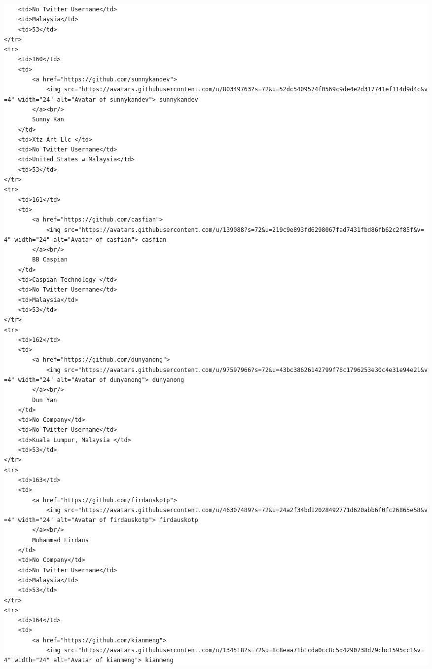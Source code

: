 		<td>No Twitter Username</td>
		<td>Malaysia</td>
		<td>53</td>
	</tr>
	<tr>
		<td>160</td>
		<td>
			<a href="https://github.com/sunnykandev">
				<img src="https://avatars.githubusercontent.com/u/80349763?s=72&u=52dc5409574f0569c9de4e2d317741ef114d9d4c&v=4" width="24" alt="Avatar of sunnykandev"> sunnykandev
			</a><br/>
			Sunny Kan
		</td>
		<td>Xtz Art Llc </td>
		<td>No Twitter Username</td>
		<td>United States ⇄ Malaysia</td>
		<td>53</td>
	</tr>
	<tr>
		<td>161</td>
		<td>
			<a href="https://github.com/casfian">
				<img src="https://avatars.githubusercontent.com/u/139088?s=72&u=219c9e893fd6298067fad7431fbd86fb62c2f85f&v=4" width="24" alt="Avatar of casfian"> casfian
			</a><br/>
			BB Caspian
		</td>
		<td>Caspian Technology </td>
		<td>No Twitter Username</td>
		<td>Malaysia</td>
		<td>53</td>
	</tr>
	<tr>
		<td>162</td>
		<td>
			<a href="https://github.com/dunyanong">
				<img src="https://avatars.githubusercontent.com/u/97597966?s=72&u=43bc38626142799f78c1796253e30c4e31e94e21&v=4" width="24" alt="Avatar of dunyanong"> dunyanong
			</a><br/>
			Dun Yan
		</td>
		<td>No Company</td>
		<td>No Twitter Username</td>
		<td>Kuala Lumpur, Malaysia </td>
		<td>53</td>
	</tr>
	<tr>
		<td>163</td>
		<td>
			<a href="https://github.com/firdauskotp">
				<img src="https://avatars.githubusercontent.com/u/46307489?s=72&u=24a2f34bd12028492771d620abb6f0fc26865e58&v=4" width="24" alt="Avatar of firdauskotp"> firdauskotp
			</a><br/>
			Muhammad Firdaus
		</td>
		<td>No Company</td>
		<td>No Twitter Username</td>
		<td>Malaysia</td>
		<td>53</td>
	</tr>
	<tr>
		<td>164</td>
		<td>
			<a href="https://github.com/kianmeng">
				<img src="https://avatars.githubusercontent.com/u/134518?s=72&u=8c8eaa71b1cda0cc8c5d4290738d79cbc1595cc1&v=4" width="24" alt="Avatar of kianmeng"> kianmeng